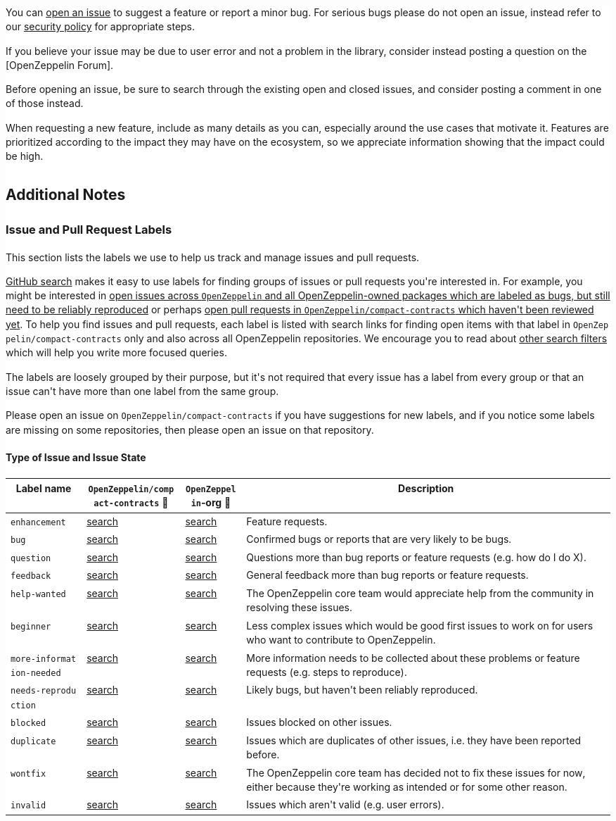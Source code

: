 You can [open an issue] to suggest a feature or report a minor bug. For serious bugs please do not open an issue, instead refer to our [security policy] for appropriate steps.

If you believe your issue may be due to user error and not a problem in the library, consider instead posting a question on the [OpenZeppelin Forum].

Before opening an issue, be sure to search through the existing open and closed issues, and consider posting a comment in one of those instead.

When requesting a new feature, include as many details as you can, especially around the use cases that motivate it. Features are prioritized according to the impact they may have on the ecosystem, so we appreciate information showing that the impact could be high.

[security policy]: https://github.com/OpenZeppelin/compact-contracts/security
[open an issue]: https://github.com/OpenZeppelin/compact-contracts/issues/new/choose

## Additional Notes

### Issue and Pull Request Labels

This section lists the labels we use to help us track and manage issues and pull requests.

[GitHub search](https://help.github.com/articles/searching-issues/) makes it easy to use labels for finding groups of issues or pull requests you're interested in.
For example, you might be interested in [open issues across `OpenZeppelin` and all OpenZeppelin-owned packages which are labeled as bugs, but still need to be reliably reproduced](https://github.com/search?utf8=%E2%9C%93&q=is%3Aopen+is%3Aissue+user%3AOpenZeppelin+label%3Abug) or perhaps [open pull requests in `OpenZeppelin/compact-contracts` which haven't been reviewed yet](https://github.com/search?utf8=%E2%9C%93&q=is%3Aopen+is%3Apr+repo%3AOpenZeppelin%2Fcompact-contracts+comments%3A0).
To help you find issues and pull requests, each label is listed with search links for finding open items with that label in `OpenZeppelin/compact-contracts` only and also across all OpenZeppelin repositories.
We  encourage you to read about [other search filters](https://help.github.com/articles/searching-issues/) which will help you write more focused queries.

The labels are loosely grouped by their purpose, but it's not required that every issue has a label from every group or that an issue can't have more than one label from the same group.

Please open an issue on `OpenZeppelin/compact-contracts` if you have suggestions for new labels, and if you notice some labels are missing on some repositories, then please open an issue on that repository.

#### Type of Issue and Issue State

| Label name | `OpenZeppelin/compact-contracts` :mag_right: | `OpenZeppelin`‑org :mag_right: | Description |
| --- | --- | --- | --- |
| `enhancement` | [search][search-OpenZeppelin-repo-label-enhancement] | [search][search-OpenZeppelin-org-label-enhancement] | Feature requests. |
| `bug` | [search][search-OpenZeppelin-repo-label-bug] | [search][search-OpenZeppelin-org-label-bug] | Confirmed bugs or reports that are very likely to be bugs. |
| `question` | [search][search-OpenZeppelin-repo-label-question] | [search][search-OpenZeppelin-org-label-question] | Questions more than bug reports or feature requests (e.g. how do I do X). |
| `feedback` | [search][search-OpenZeppelin-repo-label-feedback] | [search][search-OpenZeppelin-org-label-feedback] | General feedback more than bug reports or feature requests. |
| `help-wanted` | [search][search-OpenZeppelin-repo-label-help-wanted] | [search][search-OpenZeppelin-org-label-help-wanted] | The OpenZeppelin core team would appreciate help from the community in resolving these issues. |
| `beginner` | [search][search-OpenZeppelin-repo-label-beginner] | [search][search-OpenZeppelin-org-label-beginner] | Less complex issues which would be good first issues to work on for users who want to contribute to OpenZeppelin. |
| `more-information-needed` | [search][search-OpenZeppelin-repo-label-more-information-needed] | [search][search-OpenZeppelin-org-label-more-information-needed] | More information needs to be collected about these problems or feature requests (e.g. steps to reproduce). |
| `needs-reproduction` | [search][search-OpenZeppelin-repo-label-needs-reproduction] | [search][search-OpenZeppelin-org-label-needs-reproduction] | Likely bugs, but haven't been reliably reproduced. |
| `blocked` | [search][search-OpenZeppelin-repo-label-blocked] | [search][search-OpenZeppelin-org-label-blocked] | Issues blocked on other issues. |
| `duplicate` | [search][search-OpenZeppelin-repo-label-duplicate] | [search][search-OpenZeppelin-org-label-duplicate] | Issues which are duplicates of other issues, i.e. they have been reported before. |
| `wontfix` | [search][search-OpenZeppelin-repo-label-wontfix] | [search][search-OpenZeppelin-org-label-wontfix] | The OpenZeppelin core team has decided not to fix these issues for now, either because they're working as intended or for some other reason. |
| `invalid` | [search][search-OpenZeppelin-repo-label-invalid] | [search][search-OpenZeppelin-org-label-invalid] | Issues which aren't valid (e.g. user errors). |


[search-OpenZeppelin-repo-label-enhancement]: https://github.com/search?q=is%3Aopen+is%3Aissue+repo%3AOpenZeppelin%2Fcompact-contracts+label%3Aenhancement
[search-OpenZeppelin-org-label-enhancement]: https://github.com/search?q=is%3Aopen+is%3Aissue+user%3AOpenZeppelin+label%3Aenhancement
[search-OpenZeppelin-repo-label-bug]: https://github.com/search?q=is%3Aopen+is%3Aissue+repo%3AOpenZeppelin%2Fcompact-contracts+label%3Abug
[search-OpenZeppelin-org-label-bug]: https://github.com/search?q=is%3Aopen+is%3Aissue+user%3AOpenZeppelin+label%3Abug
[search-OpenZeppelin-repo-label-question]: https://github.com/search?q=is%3Aopen+is%3Aissue+repo%3AOpenZeppelin%2Fcompact-contracts+label%3Aquestion
[search-OpenZeppelin-org-label-question]: https://github.com/search?q=is%3Aopen+is%3Aissue+user%3AOpenZeppelin+label%3Aquestion
[search-OpenZeppelin-repo-label-feedback]: https://github.com/search?q=is%3Aopen+is%3Aissue+repo%3AOpenZeppelin%2Fcompact-contracts+label%3Afeedback
[search-OpenZeppelin-org-label-feedback]: https://github.com/search?q=is%3Aopen+is%3Aissue+user%3AOpenZeppelin+label%3Afeedback
[search-OpenZeppelin-repo-label-help-wanted]: https://github.com/search?q=is%3Aopen+is%3Aissue+repo%3AOpenZeppelin%2Fcompact-contracts+label%3Ahelp-wanted
[search-OpenZeppelin-org-label-help-wanted]: https://github.com/search?q=is%3Aopen+is%3Aissue+user%3AOpenZeppelin+label%3Ahelp-wanted
[search-OpenZeppelin-repo-label-beginner]: https://github.com/search?q=is%3Aopen+is%3Aissue+repo%3AOpenZeppelin%2Fcompact-contracts+label%3Abeginner
[search-OpenZeppelin-org-label-beginner]: https://github.com/search?q=is%3Aopen+is%3Aissue+user%3AOpenZeppelin+label%3Abeginner
[search-OpenZeppelin-repo-label-more-information-needed]: https://github.com/search?q=is%3Aopen+is%3Aissue+repo%3AOpenZeppelin%2Fcompact-contracts+label%3Amore-information-needed
[search-OpenZeppelin-org-label-more-information-needed]: https://github.com/search?q=is%3Aopen+is%3Aissue+user%3AOpenZeppelin+label%3Amore-information-needed
[search-OpenZeppelin-repo-label-needs-reproduction]: https://github.com/search?q=is%3Aopen+is%3Aissue+repo%3AOpenZeppelin%2Fcompact-contracts+label%3Aneeds-reproduction
[search-OpenZeppelin-org-label-needs-reproduction]: https://github.com/search?q=is%3Aopen+is%3Aissue+user%3AOpenZeppelin+label%3Aneeds-reproduction
[search-OpenZeppelin-repo-label-documentation]: https://github.com/search?q=is%3Aopen+is%3Aissue+repo%3AOpenZeppelin%2Fcompact-contracts+label%3Adocumentation
[search-OpenZeppelin-org-label-documentation]: https://github.com/search?q=is%3Aopen+is%3Aissue+user%3AOpenZeppelin+label%3Adocumentation
[search-OpenZeppelin-repo-label-performance]: https://github.com/search?q=is%3Aopen+is%3Aissue+repo%3AOpenZeppelin%2Fcompact-contracts+label%3Aperformance
[search-OpenZeppelin-org-label-performance]: https://github.com/search?q=is%3Aopen+is%3Aissue+user%3AOpenZeppelin+label%3Aperformance
[search-OpenZeppelin-repo-label-security]: https://github.com/search?q=is%3Aopen+is%3Aissue+repo%3AOpenZeppelin%2Fcompact-contracts+label%3Asecurity
[search-OpenZeppelin-org-label-security]: https://github.com/search?q=is%3Aopen+is%3Aissue+user%3AOpenZeppelin+label%3Asecurity
[search-OpenZeppelin-repo-label-blocked]: https://github.com/search?q=is%3Aopen+is%3Aissue+repo%3AOpenZeppelin%2Fcompact-contracts+label%3Ablocked
[search-OpenZeppelin-org-label-blocked]: https://github.com/search?q=is%3Aopen+is%3Aissue+user%3AOpenZeppelin+label%3Ablocked
[search-OpenZeppelin-repo-label-duplicate]: https://github.com/search?q=is%3Aopen+is%3Aissue+repo%3AOpenZeppelin%2Fcompact-contracts+label%3Aduplicate
[search-OpenZeppelin-org-label-duplicate]: https://github.com/search?q=is%3Aopen+is%3Aissue+user%3AOpenZeppelin+label%3Aduplicate
[search-OpenZeppelin-repo-label-wontfix]: https://github.com/search?q=is%3Aopen+is%3Aissue+repo%3AOpenZeppelin%2Fcompact-contracts+label%3Awontfix
[search-OpenZeppelin-org-label-wontfix]: https://github.com/search?q=is%3Aopen+is%3Aissue+user%3AOpenZeppelin+label%3Awontfix
[search-OpenZeppelin-repo-label-invalid]: https://github.com/search?q=is%3Aopen+is%3Aissue+repo%3AOpenZeppelin%2Fcompact-contracts+label%3Ainvalid
[search-OpenZeppelin-org-label-invalid]: https://github.com/search?q=is%3Aopen+is%3Aissue+user%3AOpenZeppelin+label%3Ainvalid
[search-OpenZeppelin-repo-label-deprecation-help]: https://github.com/search?q=is%3Aopen+is%3Aissue+repo%3AOpenZeppelin%2Fcompact-contracts+label%3Adeprecation-help
[search-OpenZeppelin-org-label-deprecation-help]: https://github.com/search?q=is%3Aopen+is%3Aissue+user%3AOpenZeppelin+label%3Adeprecation-help
[search-OpenZeppelin-repo-label-work-in-progress]: https://github.com/search?q=is%3Aopen+is%3Apr+repo%3AOpenZeppelin%2Fcompact-contracts+label%3Awork-in-progress
[search-OpenZeppelin-org-label-work-in-progress]: https://github.com/search?q=is%3Aopen+is%3Apr+user%3AOpenZeppelin+label%3Awork-in-progress
[search-OpenZeppelin-repo-label-needs-review]: https://github.com/search?q=is%3Aopen+is%3Apr+repo%3AOpenZeppelin%2Fcompact-contracts+label%3Aneeds-review
[search-OpenZeppelin-org-label-needs-review]: https://github.com/search?q=is%3Aopen+is%3Apr+user%3AOpenZeppelin+label%3Aneeds-review
[search-OpenZeppelin-repo-label-under-review]: https://github.com/search?q=is%3Aopen+is%3Apr+repo%3AOpenZeppelin%2Fcompact-contracts+label%3Aunder-review
[search-OpenZeppelin-org-label-under-review]: https://github.com/search?q=is%3Aopen+is%3Apr+user%3AOpenZeppelin+label%3Aunder-review
[search-OpenZeppelin-repo-label-requires-changes]: https://github.com/search?q=is%3Aopen+is%3Apr+repo%3AOpenZeppelin%2Fcompact-contracts+label%3Arequires-changes
[search-OpenZeppelin-org-label-requires-changes]: https://github.com/search?q=is%3Aopen+is%3Apr+user%3AOpenZeppelin+label%3Arequires-changes
[search-OpenZeppelin-repo-label-needs-testing]: https://github.com/search?q=is%3Aopen+is%3Apr+repo%3AOpenZeppelin%2Fcompact-contracts+label%3Aneeds-testing
[search-OpenZeppelin-org-label-needs-testing]: https://github.com/search?q=is%3Aopen+is%3Apr+user%3AOpenZeppelin+label%3Aneeds-testing